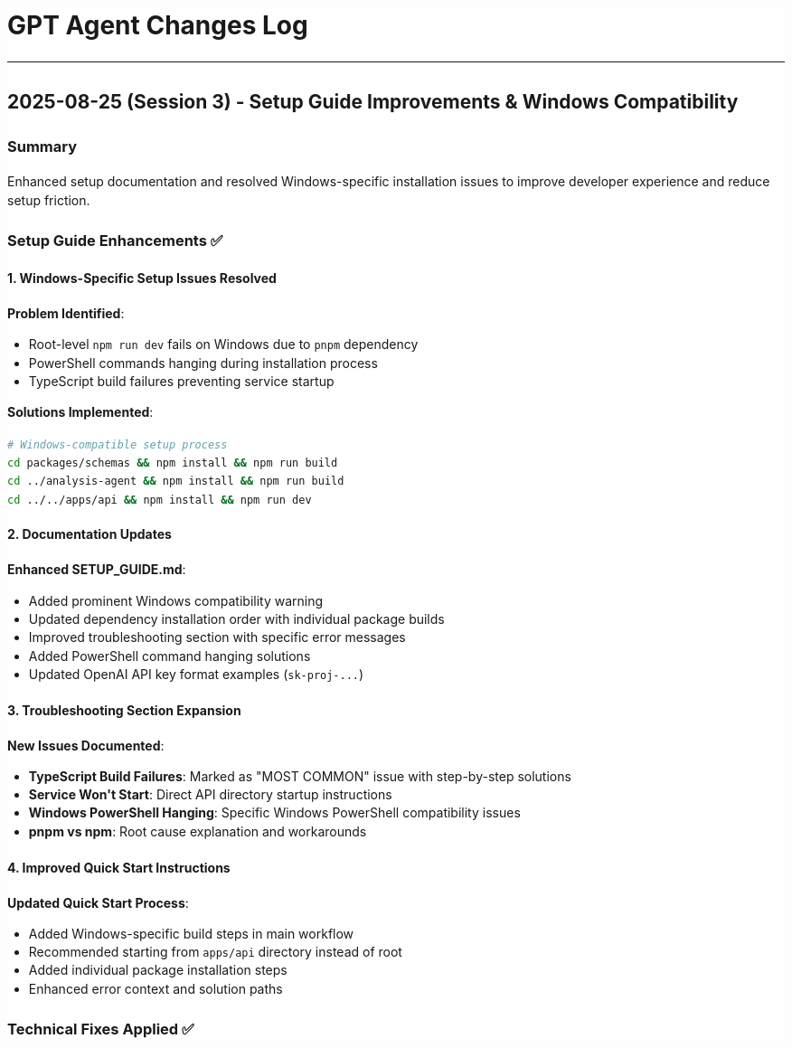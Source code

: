 # GPT Agent Changes Log

---

## 2025-08-25 (Session 3) - Setup Guide Improvements & Windows Compatibility

### Summary
Enhanced setup documentation and resolved Windows-specific installation issues to improve developer experience and reduce setup friction.

### Setup Guide Enhancements ✅

#### 1. Windows-Specific Setup Issues Resolved
**Problem Identified**: 
- Root-level `npm run dev` fails on Windows due to `pnpm` dependency
- PowerShell commands hanging during installation process
- TypeScript build failures preventing service startup

**Solutions Implemented**:
```bash
# Windows-compatible setup process
cd packages/schemas && npm install && npm run build
cd ../analysis-agent && npm install && npm run build
cd ../../apps/api && npm install && npm run dev
```

#### 2. Documentation Updates
**Enhanced SETUP_GUIDE.md**:
- Added prominent Windows compatibility warning
- Updated dependency installation order with individual package builds
- Improved troubleshooting section with specific error messages
- Added PowerShell command hanging solutions
- Updated OpenAI API key format examples (`sk-proj-...`)

#### 3. Troubleshooting Section Expansion
**New Issues Documented**:
- **TypeScript Build Failures**: Marked as "MOST COMMON" issue with step-by-step solutions
- **Service Won't Start**: Direct API directory startup instructions
- **Windows PowerShell Hanging**: Specific Windows PowerShell compatibility issues
- **pnpm vs npm**: Root cause explanation and workarounds

#### 4. Improved Quick Start Instructions
**Updated Quick Start Process**:
- Added Windows-specific build steps in main workflow
- Recommended starting from `apps/api` directory instead of root
- Added individual package installation steps
- Enhanced error context and solution paths

### Technical Fixes Applied ✅
